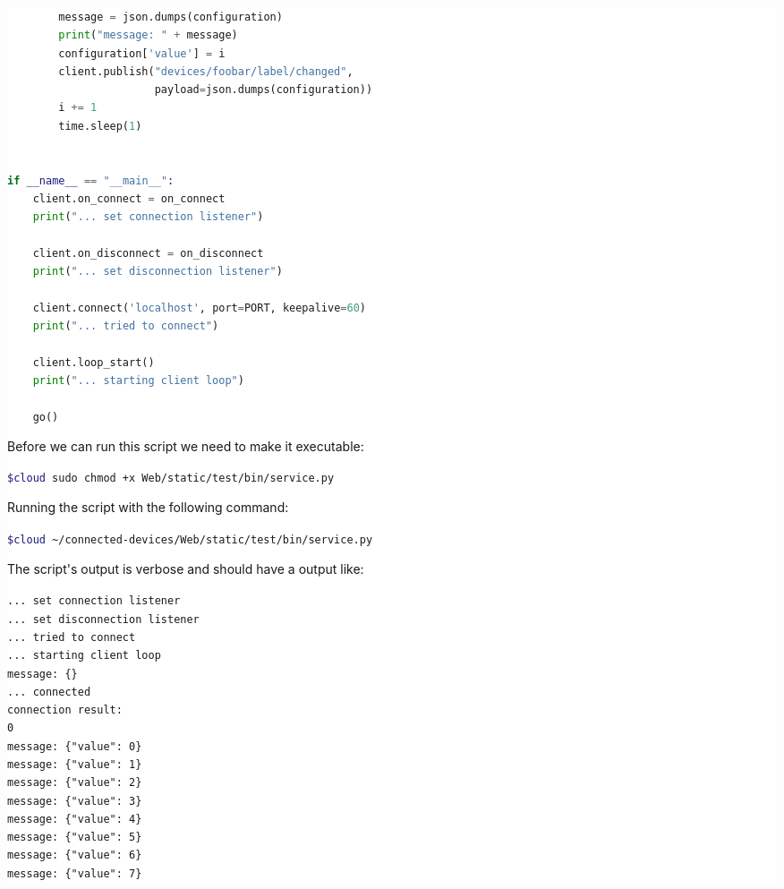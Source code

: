 ```python
        message = json.dumps(configuration)
        print("message: " + message)
        configuration['value'] = i
        client.publish("devices/foobar/label/changed",
                       payload=json.dumps(configuration))
        i += 1
        time.sleep(1)


if __name__ == "__main__":
    client.on_connect = on_connect
    print("... set connection listener")

    client.on_disconnect = on_disconnect
    print("... set disconnection listener")

    client.connect('localhost', port=PORT, keepalive=60)
    print("... tried to connect")

    client.loop_start()
    print("... starting client loop")

    go()
```

Before we can run this script we need to make it executable:

```bash
$cloud sudo chmod +x Web/static/test/bin/service.py
```

Running the script with the following command:

```bash
$cloud ~/connected-devices/Web/static/test/bin/service.py
```

The script's output is verbose and should have a output like:

```
... set connection listener
... set disconnection listener
... tried to connect
... starting client loop
message: {}
... connected
connection result:
0
message: {"value": 0}
message: {"value": 1}
message: {"value": 2}
message: {"value": 3}
message: {"value": 4}
message: {"value": 5}
message: {"value": 6}
message: {"value": 7}
```
